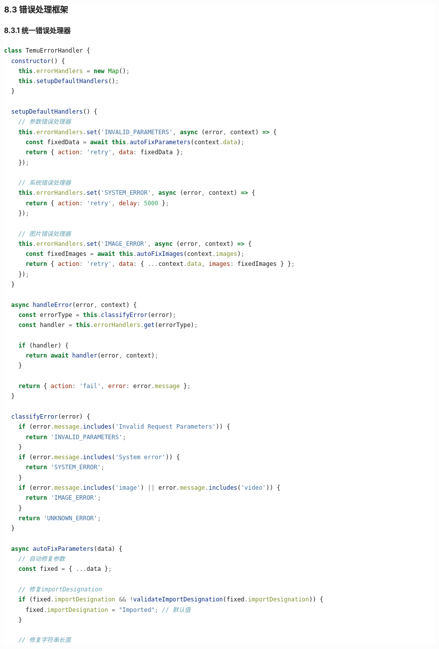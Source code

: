 ### 8.3 错误处理框架

#### 8.3.1 统一错误处理器
```javascript
class TemuErrorHandler {
  constructor() {
    this.errorHandlers = new Map();
    this.setupDefaultHandlers();
  }
  
  setupDefaultHandlers() {
    // 参数错误处理器
    this.errorHandlers.set('INVALID_PARAMETERS', async (error, context) => {
      const fixedData = await this.autoFixParameters(context.data);
      return { action: 'retry', data: fixedData };
    });
    
    // 系统错误处理器
    this.errorHandlers.set('SYSTEM_ERROR', async (error, context) => {
      return { action: 'retry', delay: 5000 };
    });
    
    // 图片错误处理器
    this.errorHandlers.set('IMAGE_ERROR', async (error, context) => {
      const fixedImages = await this.autoFixImages(context.images);
      return { action: 'retry', data: { ...context.data, images: fixedImages } };
    });
  }
  
  async handleError(error, context) {
    const errorType = this.classifyError(error);
    const handler = this.errorHandlers.get(errorType);
    
    if (handler) {
      return await handler(error, context);
    }
    
    return { action: 'fail', error: error.message };
  }
  
  classifyError(error) {
    if (error.message.includes('Invalid Request Parameters')) {
      return 'INVALID_PARAMETERS';
    }
    if (error.message.includes('System error')) {
      return 'SYSTEM_ERROR';
    }
    if (error.message.includes('image') || error.message.includes('video')) {
      return 'IMAGE_ERROR';
    }
    return 'UNKNOWN_ERROR';
  }
  
  async autoFixParameters(data) {
    // 自动修复参数
    const fixed = { ...data };
    
    // 修复importDesignation
    if (fixed.importDesignation && !validateImportDesignation(fixed.importDesignation)) {
      fixed.importDesignation = "Imported"; // 默认值
    }
    
    // 修复字符串长度
```